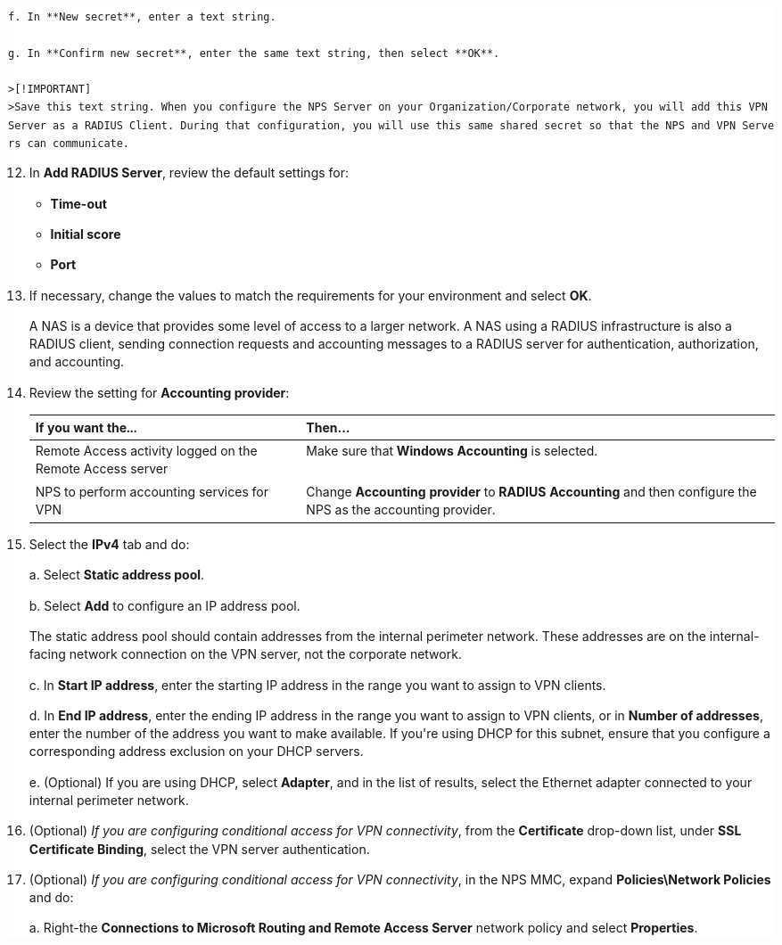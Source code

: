     f. In **New secret**, enter a text string.

    g. In **Confirm new secret**, enter the same text string, then select **OK**.

    >[!IMPORTANT]
    >Save this text string. When you configure the NPS Server on your Organization/Corporate network, you will add this VPN Server as a RADIUS Client. During that configuration, you will use this same shared secret so that the NPS and VPN Servers can communicate.

12. In **Add RADIUS Server**, review the default settings for:

    - **Time-out**

    - **Initial score**

    - **Port**

13. If necessary, change the values to match the requirements for your environment and select **OK**.

    A NAS is a device that provides some level of access to a larger network. A NAS using a RADIUS infrastructure is also a RADIUS client, sending connection requests and accounting messages to a RADIUS server for authentication, authorization, and accounting.

14. Review the setting for **Accounting provider**:

    |                    If you want the...                     |                                                     Then…                                                      |
    |-----------------------------------------------------------|----------------------------------------------------------------------------------------------------------------|
    | Remote Access activity logged on the Remote Access server |                               Make sure that **Windows Accounting** is selected.                               |
    |        NPS to perform accounting services for VPN         | Change **Accounting provider** to **RADIUS Accounting** and then configure the NPS as the accounting provider. |

15. Select the **IPv4** tab and do:

    a. Select **Static address pool**.

    b. Select **Add** to configure an IP address pool.

       The static address pool should contain addresses from the internal perimeter network. These addresses are on the internal-facing network connection on the VPN server, not the corporate network.

    c. In **Start IP address**, enter the starting IP address in the range you want to assign to VPN clients.

    d. In **End IP address**, enter the ending IP address in the range you want to assign to VPN clients, or in **Number of addresses**, enter the number of the address you want to make available. If you're using DHCP for this subnet, ensure that you configure a corresponding address exclusion on your DHCP servers.

    e. (Optional) If you are using DHCP, select **Adapter**, and in the list of results, select the Ethernet adapter connected to your internal perimeter network.

16. (Optional) *If you are configuring conditional access for VPN connectivity*, from the **Certificate** drop-down list, under **SSL Certificate Binding**, select the VPN server authentication.

17. (Optional) *If you are configuring conditional access for VPN connectivity*, in the NPS MMC, expand **Policies\\Network Policies** and do: 

    a. Right-the **Connections to Microsoft Routing and Remote Access Server** network policy and select **Properties**.
